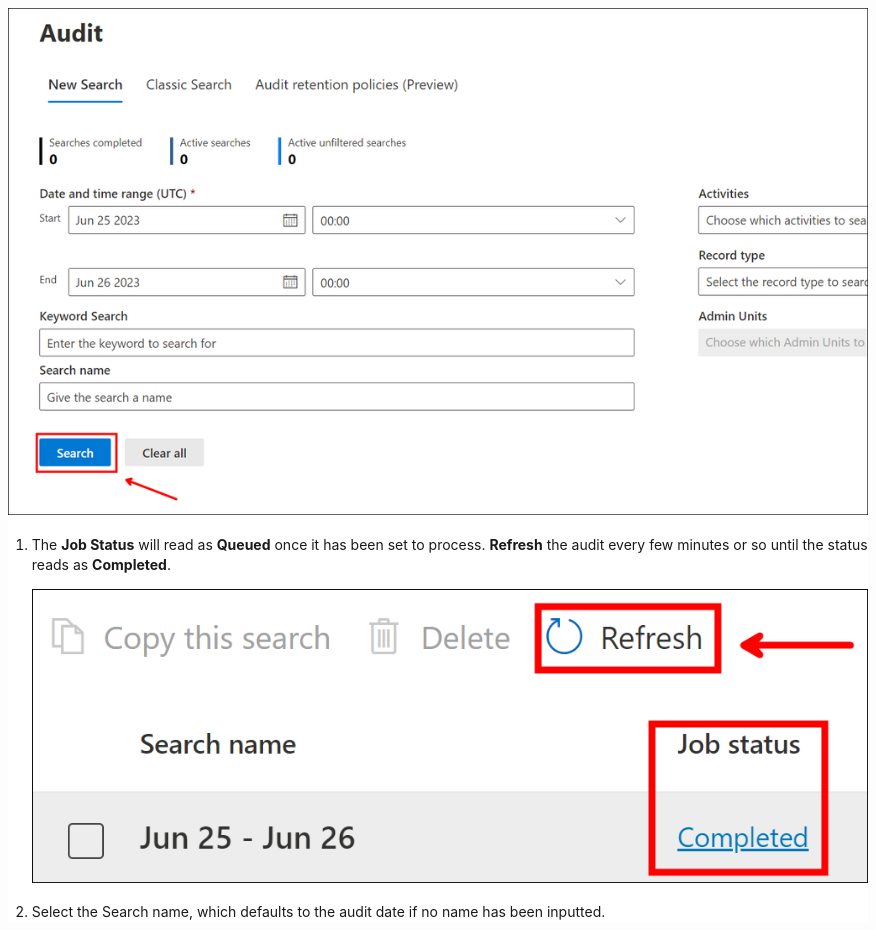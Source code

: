    ![](images/M02/M2-EX6-T1-S3.png)

1. The **Job Status** will read as **Queued** once it has been set to process. **Refresh** the audit every few minutes or so until the status reads as **Completed**.

   ![](images/M02/M2-EX6-T1-S5.png)

1. Select the Search name, which defaults to the audit date if no name has been inputted.
